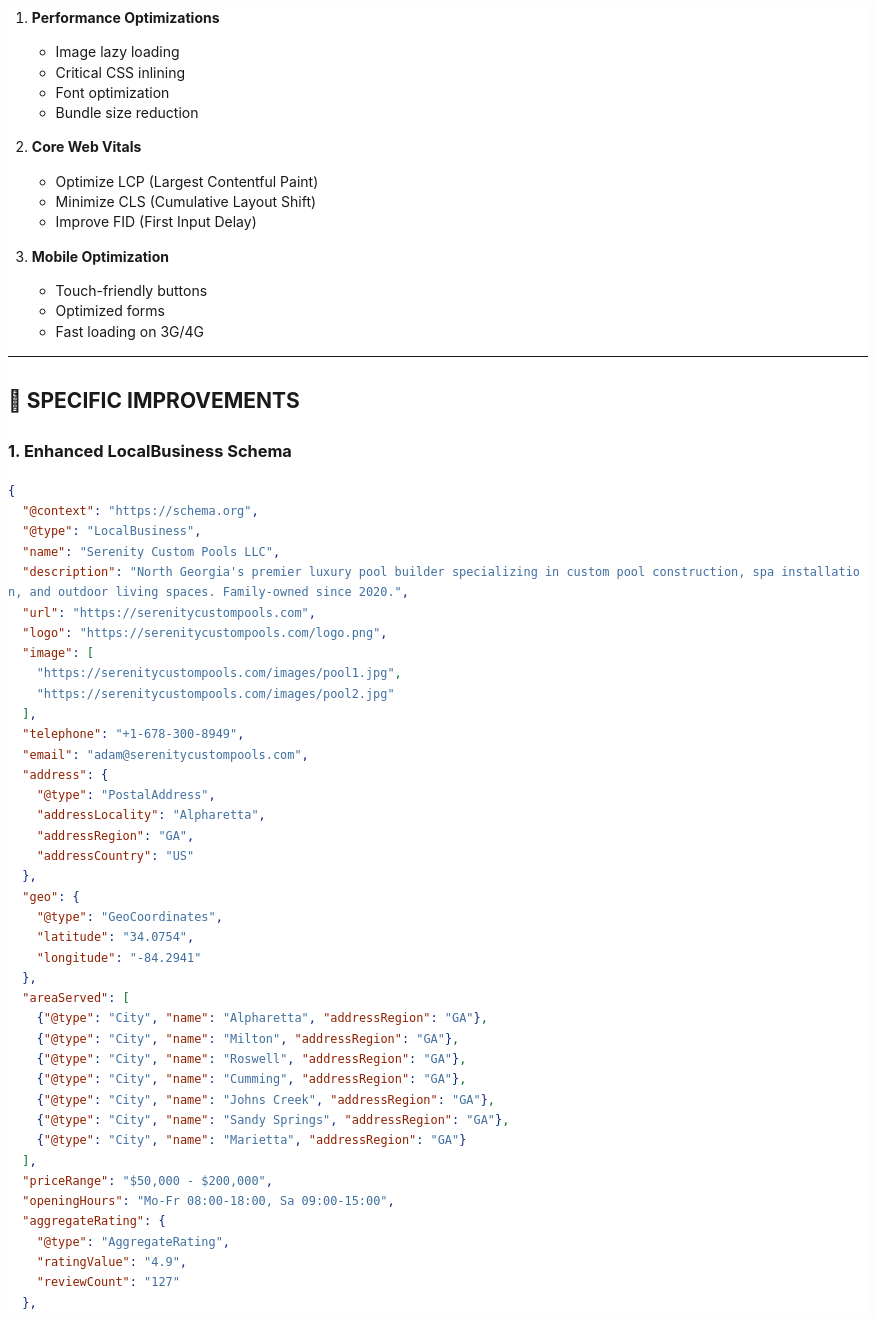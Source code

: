 1. **Performance Optimizations**
   - Image lazy loading
   - Critical CSS inlining
   - Font optimization
   - Bundle size reduction

2. **Core Web Vitals**
   - Optimize LCP (Largest Contentful Paint)
   - Minimize CLS (Cumulative Layout Shift)
   - Improve FID (First Input Delay)

3. **Mobile Optimization**
   - Touch-friendly buttons
   - Optimized forms
   - Fast loading on 3G/4G

---

## 🎨 SPECIFIC IMPROVEMENTS

### **1. Enhanced LocalBusiness Schema**

```json
{
  "@context": "https://schema.org",
  "@type": "LocalBusiness",
  "name": "Serenity Custom Pools LLC",
  "description": "North Georgia's premier luxury pool builder specializing in custom pool construction, spa installation, and outdoor living spaces. Family-owned since 2020.",
  "url": "https://serenitycustompools.com",
  "logo": "https://serenitycustompools.com/logo.png",
  "image": [
    "https://serenitycustompools.com/images/pool1.jpg",
    "https://serenitycustompools.com/images/pool2.jpg"
  ],
  "telephone": "+1-678-300-8949",
  "email": "adam@serenitycustompools.com",
  "address": {
    "@type": "PostalAddress",
    "addressLocality": "Alpharetta",
    "addressRegion": "GA",
    "addressCountry": "US"
  },
  "geo": {
    "@type": "GeoCoordinates",
    "latitude": "34.0754",
    "longitude": "-84.2941"
  },
  "areaServed": [
    {"@type": "City", "name": "Alpharetta", "addressRegion": "GA"},
    {"@type": "City", "name": "Milton", "addressRegion": "GA"},
    {"@type": "City", "name": "Roswell", "addressRegion": "GA"},
    {"@type": "City", "name": "Cumming", "addressRegion": "GA"},
    {"@type": "City", "name": "Johns Creek", "addressRegion": "GA"},
    {"@type": "City", "name": "Sandy Springs", "addressRegion": "GA"},
    {"@type": "City", "name": "Marietta", "addressRegion": "GA"}
  ],
  "priceRange": "$50,000 - $200,000",
  "openingHours": "Mo-Fr 08:00-18:00, Sa 09:00-15:00",
  "aggregateRating": {
    "@type": "AggregateRating",
    "ratingValue": "4.9",
    "reviewCount": "127"
  },
```
